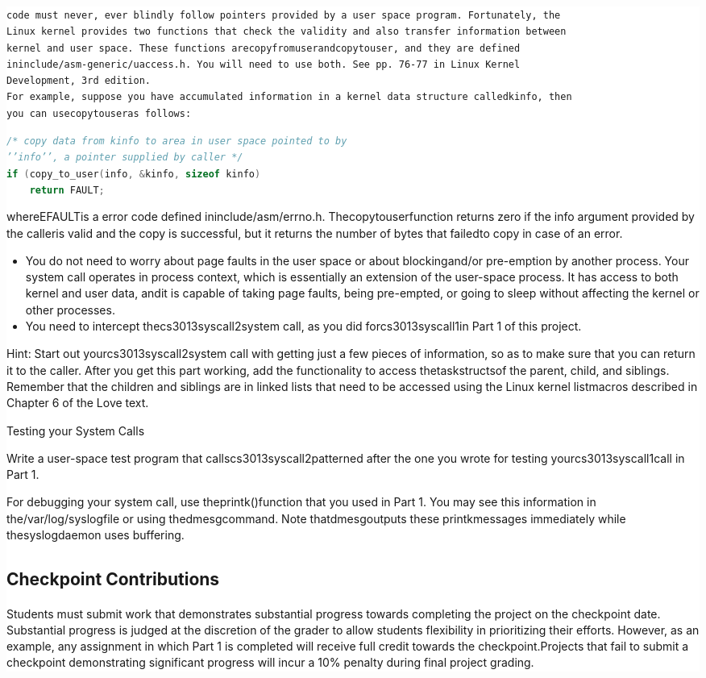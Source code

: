     code must never, ever blindly follow pointers provided by a user space program. Fortunately, the
    Linux kernel provides two functions that check the validity and also transfer information between
    kernel and user space. These functions arecopyfromuserandcopytouser, and they are defined
    ininclude/asm-generic/uaccess.h. You will need to use both. See pp. 76-77 in Linux Kernel
    Development, 3rd edition.
    For example, suppose you have accumulated information in a kernel data structure calledkinfo, then
    you can usecopytouseras follows:

```c
/* copy data from kinfo to area in user space pointed to by
’’info’’, a pointer supplied by caller */
if (copy_to_user(info, &kinfo, sizeof kinfo)
    return FAULT;
```

whereEFAULTis a error code defined ininclude/asm/errno.h.
Thecopytouserfunction returns zero if the info argument provided by the calleris valid and the
copy is successful, but it returns the number of bytes that failedto copy in case of an error.

- You do not need to worry about page faults in the user space or about blockingand/or pre-emption
    by another process. Your system call operates in process context, which is essentially an extension of
    the user-space process. It has access to both kernel and user data, andit is capable of taking page
    faults, being pre-empted, or going to sleep without affecting the kernel or other processes.
- You need to intercept thecs3013syscall2system call, as you did forcs3013syscall1in Part 1 of
    this project.

Hint: Start out yourcs3013syscall2system call with getting just a few pieces of information, so as
to make sure that you can return it to the caller. After you get this part working, add the functionality to
access thetaskstructsof the parent, child, and siblings. Remember that the children and siblings are in
linked lists that need to be accessed using the Linux kernel listmacros described in Chapter 6 of the Love
text.

Testing your System Calls

Write a user-space test program that callscs3013syscall2patterned after the one you wrote for testing
yourcs3013syscall1call in Part 1.

For debugging your system call, use theprintk()function that you used in Part 1. You may see this
information in the/var/log/syslogfile or using thedmesgcommand. Note thatdmesgoutputs these
printkmessages immediately while thesyslogdaemon uses buffering.

## Checkpoint Contributions

Students must submit work that demonstrates substantial progress towards completing the project on the
checkpoint date. Substantial progress is judged at the discretion of the grader to allow students flexibility
in prioritizing their efforts. However, as an example, any assignment in which Part 1 is completed will
receive full credit towards the checkpoint.Projects that fail to submit a checkpoint demonstrating
significant progress will incur a 10% penalty during final project grading.
